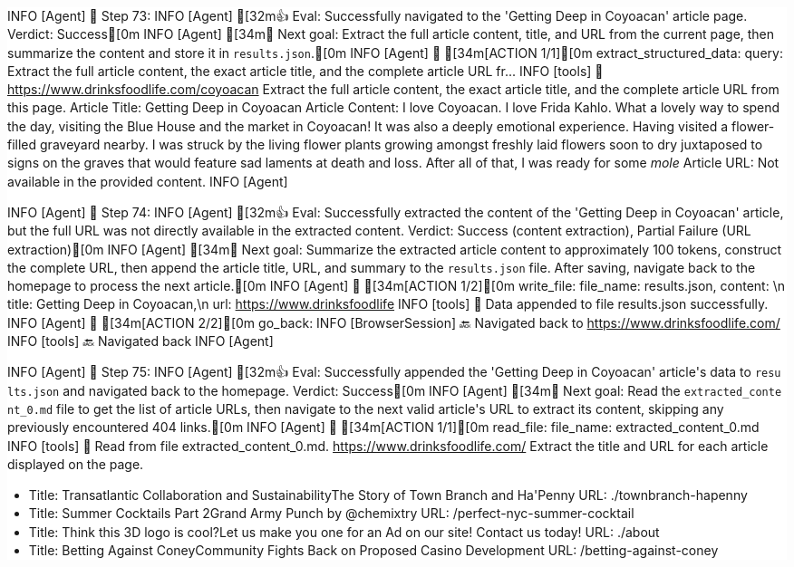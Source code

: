 INFO     [Agent] 📍 Step 73:
INFO     [Agent]   [32m👍 Eval: Successfully navigated to the 'Getting Deep in Coyoacan' article page. Verdict: Success[0m
INFO     [Agent]   [34m🎯 Next goal: Extract the full article content, title, and URL from the current page, then summarize the content and store it in `results.json`.[0m
INFO     [Agent]   🦾 [34m[ACTION 1/1][0m extract_structured_data: query: Extract the full article content, the exact article title, and the complete article URL fr...
INFO     [tools] 📄 <url>
https://www.drinksfoodlife.com/coyoacan
</url>
<query>
Extract the full article content, the exact article title, and the complete article URL from this page.
</query>
<result>
Article Title: Getting Deep in Coyoacan
Article Content: I love Coyoacan. I love Frida Kahlo. What a lovely way to spend the day, visiting the Blue House and the market in Coyoacan! It was also a deeply emotional experience. Having visited a flower-filled graveyard nearby. I was struck by the living flower plants growing amongst freshly laid flowers soon to dry juxtaposed to signs on the graves that would feature sad laments at death and loss. After all of that, I was ready for some _mole_
Article URL: Not available in the provided content.
</result>
INFO     [Agent] 

INFO     [Agent] 📍 Step 74:
INFO     [Agent]   [32m👍 Eval: Successfully extracted the content of the 'Getting Deep in Coyoacan' article, but the full URL was not directly available in the extracted content. Verdict: Success (content extraction), Partial Failure (URL extraction)[0m
INFO     [Agent]   [34m🎯 Next goal: Summarize the extracted article content to approximately 100 tokens, construct the complete URL, then append the article title, URL, and summary to the `results.json` file. After saving, navigate back to the homepage to process the next article.[0m
INFO     [Agent]   🦾 [34m[ACTION 1/2][0m write_file: file_name: results.json, content: \n    title: Getting Deep in Coyoacan,\n    url: https://www.drinksfoodlife
INFO     [tools] 💾 Data appended to file results.json successfully.
INFO     [Agent]   🦾 [34m[ACTION 2/2][0m go_back:
INFO     [BrowserSession] 🔙 Navigated back to https://www.drinksfoodlife.com/
INFO     [tools] 🔙  Navigated back
INFO     [Agent] 

INFO     [Agent] 📍 Step 75:
INFO     [Agent]   [32m👍 Eval: Successfully appended the 'Getting Deep in Coyoacan' article's data to `results.json` and navigated back to the homepage. Verdict: Success[0m
INFO     [Agent]   [34m🎯 Next goal: Read the `extracted_content_0.md` file to get the list of article URLs, then navigate to the next valid article's URL to extract its content, skipping any previously encountered 404 links.[0m
INFO     [Agent]   🦾 [34m[ACTION 1/1][0m read_file: file_name: extracted_content_0.md
INFO     [tools] 💾 Read from file extracted_content_0.md.
<content>
<url>
https://www.drinksfoodlife.com/
</url>
<query>
Extract the title and URL for each article displayed on the page.
</query>
<result>
- Title: Transatlantic Collaboration and SustainabilityThe Story of Town Branch and Ha'Penny
  URL: ./townbranch-hapenny
- Title: Summer Cocktails Part 2Grand Army Punch by @chemixtry
  URL: /perfect-nyc-summer-cocktail
- Title: Think this 3D logo is cool?Let us make you one for an Ad on our site! Contact us today!
  URL: ./about
- Title: Betting Against ConeyCommunity Fights Back on Proposed Casino Development
  URL: /betting-against-coney